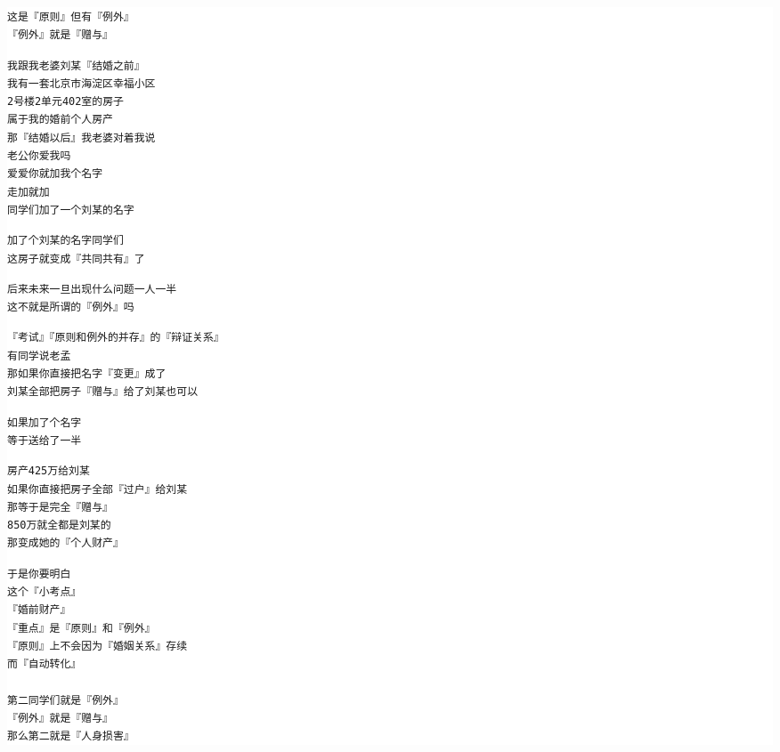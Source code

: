 ```text
这是『原则』但有『例外』
『例外』就是『赠与』
```

```text
我跟我老婆刘某『结婚之前』
我有一套北京市海淀区幸福小区
2号楼2单元402室的房子
属于我的婚前个人房产
那『结婚以后』我老婆对着我说
老公你爱我吗
爱爱你就加我个名字
走加就加
同学们加了一个刘某的名字
```

```text
加了个刘某的名字同学们
这房子就变成『共同共有』了
```

```text
后来未来一旦出现什么问题一人一半
这不就是所谓的『例外』吗
```

```text
『考试』『原则和例外的并存』的『辩证关系』
有同学说老孟
那如果你直接把名字『变更』成了
刘某全部把房子『赠与』给了刘某也可以
```

```text
如果加了个名字
等于送给了一半
```

```text
房产425万给刘某
如果你直接把房子全部『过户』给刘某
那等于是完全『赠与』
850万就全都是刘某的
那变成她的『个人财产』
```

```text
于是你要明白
这个『小考点』
『婚前财产』
『重点』是『原则』和『例外』
『原则』上不会因为『婚姻关系』存续
而『自动转化』

第二同学们就是『例外』
『例外』就是『赠与』
那么第二就是『人身损害』
```
